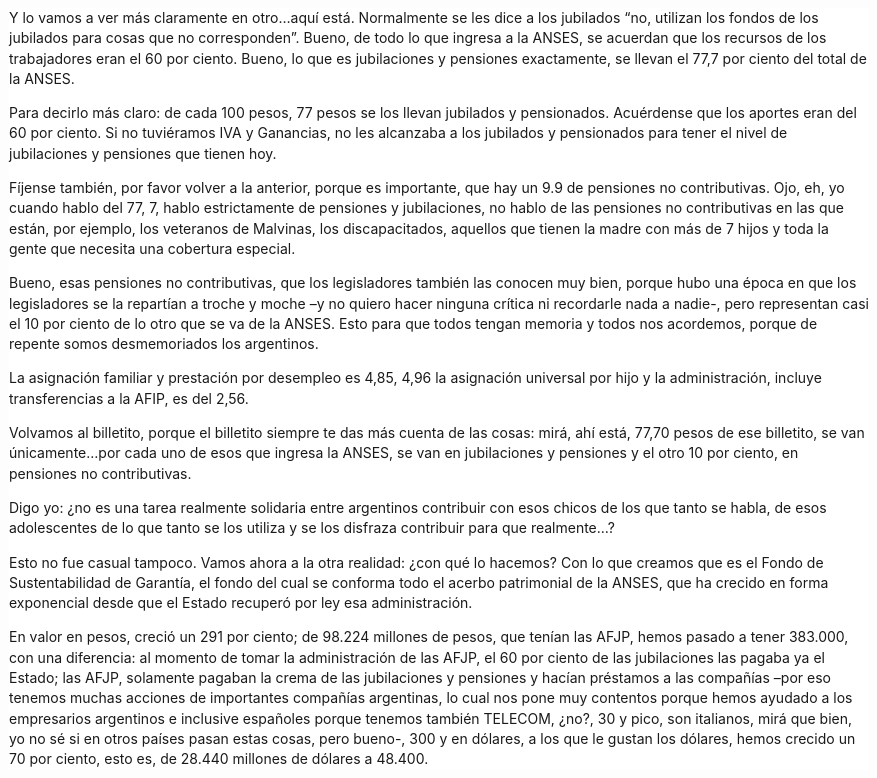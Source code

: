 Y lo vamos a ver más claramente en otro…aquí está. Normalmente se les
dice a los jubilados “no, utilizan los fondos de los jubilados para
cosas que no corresponden”. Bueno, de todo lo que ingresa a la ANSES, se
acuerdan que los recursos de los trabajadores eran el 60 por ciento.
Bueno, lo que es jubilaciones y pensiones exactamente, se llevan el 77,7
por ciento del total de la ANSES.

Para decirlo más claro: de cada 100 pesos, 77 pesos se los llevan
jubilados y pensionados. Acuérdense que los aportes eran del 60 por
ciento. Si no tuviéramos IVA y Ganancias, no les alcanzaba a los
jubilados y pensionados para tener el nivel de jubilaciones y pensiones
que tienen hoy.

Fíjense también, por favor volver a la anterior, porque es importante,
que hay un 9.9 de pensiones no contributivas. Ojo, eh, yo cuando hablo
del 77, 7, hablo estrictamente de pensiones y jubilaciones, no hablo de
las pensiones no contributivas en las que están, por ejemplo, los
veteranos de Malvinas, los discapacitados, aquellos que tienen la madre
con más de 7 hijos y toda la gente que necesita una cobertura especial.

Bueno, esas pensiones no contributivas, que los legisladores también las
conocen muy bien, porque hubo una época en que los legisladores se la
repartían a troche y moche –y no quiero hacer ninguna crítica ni
recordarle nada a nadie-, pero representan casi el 10 por ciento de lo
otro que se va de la ANSES. Esto para que todos tengan memoria y todos
nos acordemos, porque de repente somos desmemoriados los argentinos.

La asignación familiar y prestación por desempleo es 4,85, 4,96 la
asignación universal por hijo y la administración, incluye
transferencias a la AFIP, es del 2,56.

Volvamos al billetito, porque el billetito siempre te das más cuenta de
las cosas: mirá, ahí está, 77,70 pesos de ese billetito, se van
únicamente…por cada uno de esos que ingresa la ANSES, se van en
jubilaciones y pensiones y el otro 10 por ciento, en pensiones no
contributivas.

Digo yo: ¿no es una tarea realmente solidaria entre argentinos
contribuir con esos chicos de los que tanto se habla, de esos
adolescentes de lo que tanto se los utiliza y se los disfraza contribuir
para que realmente…?

Esto no fue casual tampoco. Vamos ahora a la otra realidad: ¿con qué lo
hacemos? Con lo que creamos que es el Fondo de Sustentabilidad de
Garantía, el fondo del cual se conforma todo el acerbo patrimonial de la
ANSES, que ha crecido en forma exponencial desde que el Estado recuperó
por ley esa administración.

En valor en pesos, creció un 291 por ciento; de 98.224 millones de
pesos, que tenían las AFJP, hemos pasado a tener 383.000, con una
diferencia: al momento de tomar la administración de las AFJP, el 60 por
ciento de las jubilaciones las pagaba ya el Estado; las AFJP, solamente
pagaban la crema de las jubilaciones y pensiones y hacían préstamos a
las compañías –por eso tenemos muchas acciones de importantes compañías
argentinas, lo cual nos pone muy contentos porque hemos ayudado a los
empresarios argentinos e inclusive españoles porque tenemos también
TELECOM, ¿no?, 30 y pico, son italianos, mirá que bien, yo no sé si en
otros países pasan estas cosas, pero bueno-, 300 y en dólares, a los que
le gustan los dólares, hemos crecido un 70 por ciento, esto es, de
28.440 millones de dólares a 48.400.
